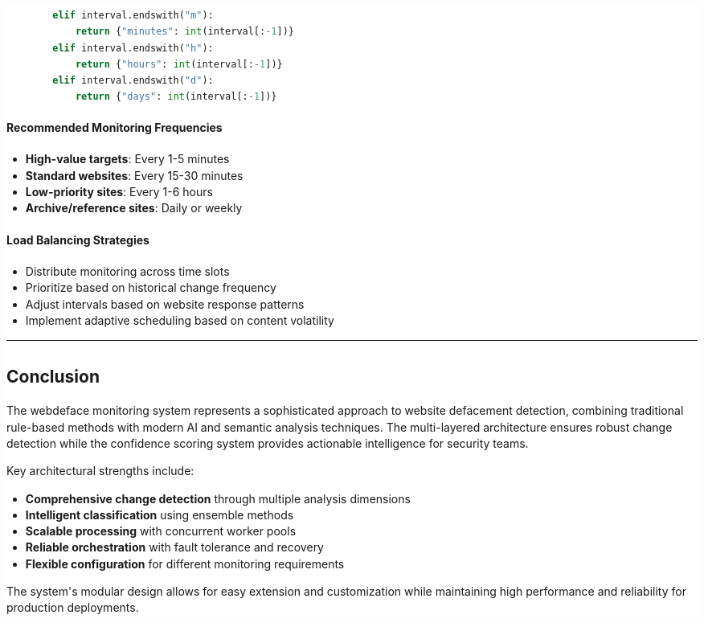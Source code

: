 ```python
        elif interval.endswith("m"):
            return {"minutes": int(interval[:-1])}
        elif interval.endswith("h"):
            return {"hours": int(interval[:-1])}
        elif interval.endswith("d"):
            return {"days": int(interval[:-1])}
```

#### Recommended Monitoring Frequencies
- **High-value targets**: Every 1-5 minutes
- **Standard websites**: Every 15-30 minutes  
- **Low-priority sites**: Every 1-6 hours
- **Archive/reference sites**: Daily or weekly

#### Load Balancing Strategies
- Distribute monitoring across time slots
- Prioritize based on historical change frequency
- Adjust intervals based on website response patterns
- Implement adaptive scheduling based on content volatility

---

## Conclusion

The webdeface monitoring system represents a sophisticated approach to website defacement detection, combining traditional rule-based methods with modern AI and semantic analysis techniques. The multi-layered architecture ensures robust change detection while the confidence scoring system provides actionable intelligence for security teams.

Key architectural strengths include:

- **Comprehensive change detection** through multiple analysis dimensions
- **Intelligent classification** using ensemble methods
- **Scalable processing** with concurrent worker pools
- **Reliable orchestration** with fault tolerance and recovery
- **Flexible configuration** for different monitoring requirements

The system's modular design allows for easy extension and customization while maintaining high performance and reliability for production deployments.